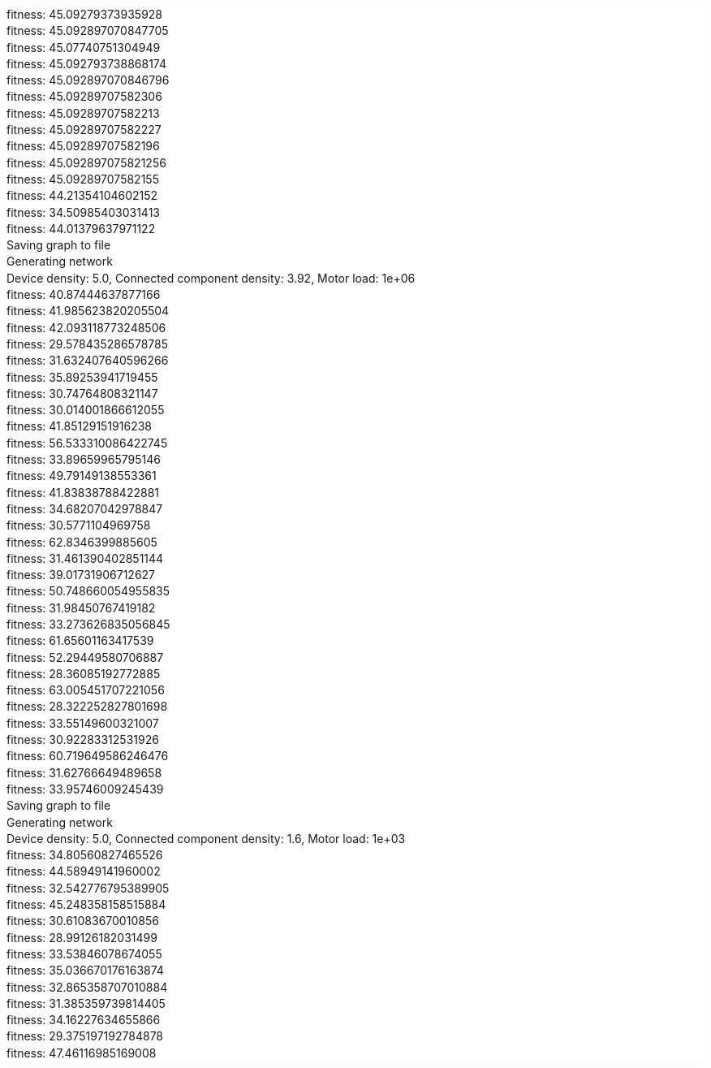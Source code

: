 fitness: 45.09279373935928  
fitness: 45.092897070847705  
fitness: 45.07740751304949  
fitness: 45.092793738868174  
fitness: 45.092897070846796  
fitness: 45.09289707582306  
fitness: 45.09289707582213  
fitness: 45.09289707582227  
fitness: 45.09289707582196  
fitness: 45.092897075821256  
fitness: 45.09289707582155  
fitness: 44.21354104602152  
fitness: 34.50985403031413  
fitness: 44.01379637971122  
Saving graph to file  
Generating network  
Device density: 5.0, Connected component density: 3.92, Motor load: 1e+06  
fitness: 40.87444637877166  
fitness: 41.985623820205504  
fitness: 42.093118773248506  
fitness: 29.578435286578785  
fitness: 31.632407640596266  
fitness: 35.89253941719455  
fitness: 30.74764808321147  
fitness: 30.014001866612055  
fitness: 41.85129151916238  
fitness: 56.533310086422745  
fitness: 33.89659965795146  
fitness: 49.79149138553361  
fitness: 41.83838788422881  
fitness: 34.68207042978847  
fitness: 30.5771104969758  
fitness: 62.8346399885605  
fitness: 31.461390402851144  
fitness: 39.01731906712627  
fitness: 50.748660054955835  
fitness: 31.98450767419182  
fitness: 33.273626835056845  
fitness: 61.65601163417539  
fitness: 52.29449580706887  
fitness: 28.36085192772885  
fitness: 63.005451707221056  
fitness: 28.322252827801698  
fitness: 33.55149600321007  
fitness: 30.92283312531926  
fitness: 60.719649586246476  
fitness: 31.62766649489658  
fitness: 33.95746009245439  
Saving graph to file  
Generating network  
Device density: 5.0, Connected component density: 1.6, Motor load: 1e+03  
fitness: 34.80560827465526  
fitness: 44.58949141960002  
fitness: 32.542776795389905  
fitness: 45.248358158515884  
fitness: 30.61083670010856  
fitness: 28.99126182031499  
fitness: 33.53846078674055  
fitness: 35.036670176163874  
fitness: 32.865358707010884  
fitness: 31.385359739814405  
fitness: 34.16227634655866  
fitness: 29.375197192784878  
fitness: 47.46116985169008  